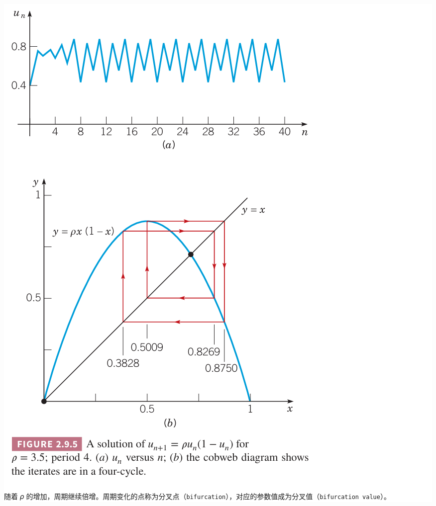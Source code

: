 ![](090.050.png)

随着 $\rho$ 的增加，周期继续倍增。周期变化的点称为分叉点（`bifurcation`），对应的参数值成为分叉值（`bifurcation value`）。
